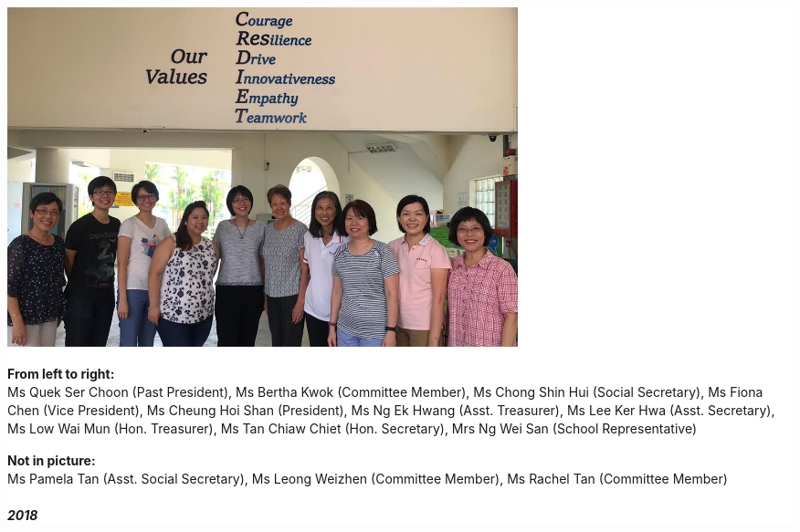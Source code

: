 <img src="/images/alumni4.jpg" style="width:65%">

**From left to right:**<br>
Ms Quek Ser Choon (Past President), Ms Bertha Kwok (Committee Member), Ms Chong Shin Hui (Social Secretary), Ms Fiona Chen (Vice President), Ms Cheung Hoi Shan (President), Ms Ng Ek Hwang (Asst. Treasurer), Ms Lee Ker Hwa (Asst. Secretary), Ms Low Wai Mun (Hon. Treasurer), Ms Tan Chiaw Chiet (Hon. Secretary), Mrs Ng Wei San (School Representative)

**Not in picture:**<br>
Ms Pamela Tan (Asst. Social Secretary), Ms Leong Weizhen (Committee Member), Ms Rachel Tan (Committee Member)

##### **2018**
